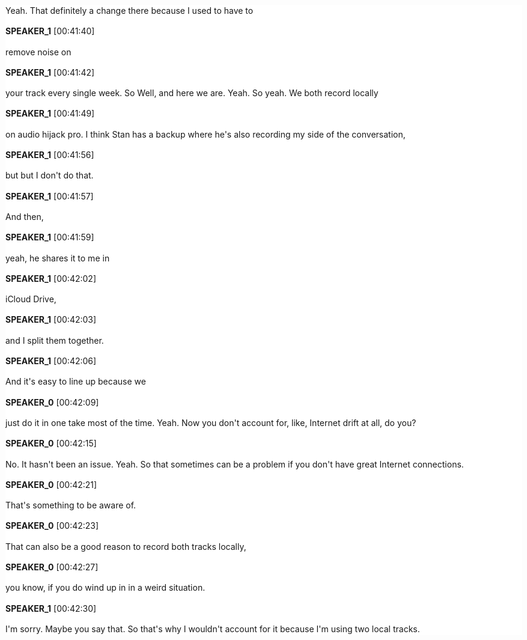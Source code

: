 Yeah. That definitely a change there because I used to have to

**SPEAKER_1** [00:41:40]

remove noise on

**SPEAKER_1** [00:41:42]

your track every single week. So Well, and here we are. Yeah. So yeah. We both record locally

**SPEAKER_1** [00:41:49]

on audio hijack pro. I think Stan has a backup where he's also recording my side of the conversation,

**SPEAKER_1** [00:41:56]

but but I don't do that.

**SPEAKER_1** [00:41:57]

And then,

**SPEAKER_1** [00:41:59]

yeah, he shares it to me in

**SPEAKER_1** [00:42:02]

iCloud Drive,

**SPEAKER_1** [00:42:03]

and I split them together.

**SPEAKER_1** [00:42:06]

And it's easy to line up because we

**SPEAKER_0** [00:42:09]

just do it in one take most of the time. Yeah. Now you don't account for, like, Internet drift at all, do you?

**SPEAKER_0** [00:42:15]

No. It hasn't been an issue. Yeah. So that sometimes can be a problem if you don't have great Internet connections.

**SPEAKER_0** [00:42:21]

That's something to be aware of.

**SPEAKER_0** [00:42:23]

That can also be a good reason to record both tracks locally,

**SPEAKER_0** [00:42:27]

you know, if you do wind up in in a weird situation.

**SPEAKER_1** [00:42:30]

I'm sorry. Maybe you say that. So that's why I wouldn't account for it because I'm using two local tracks.

